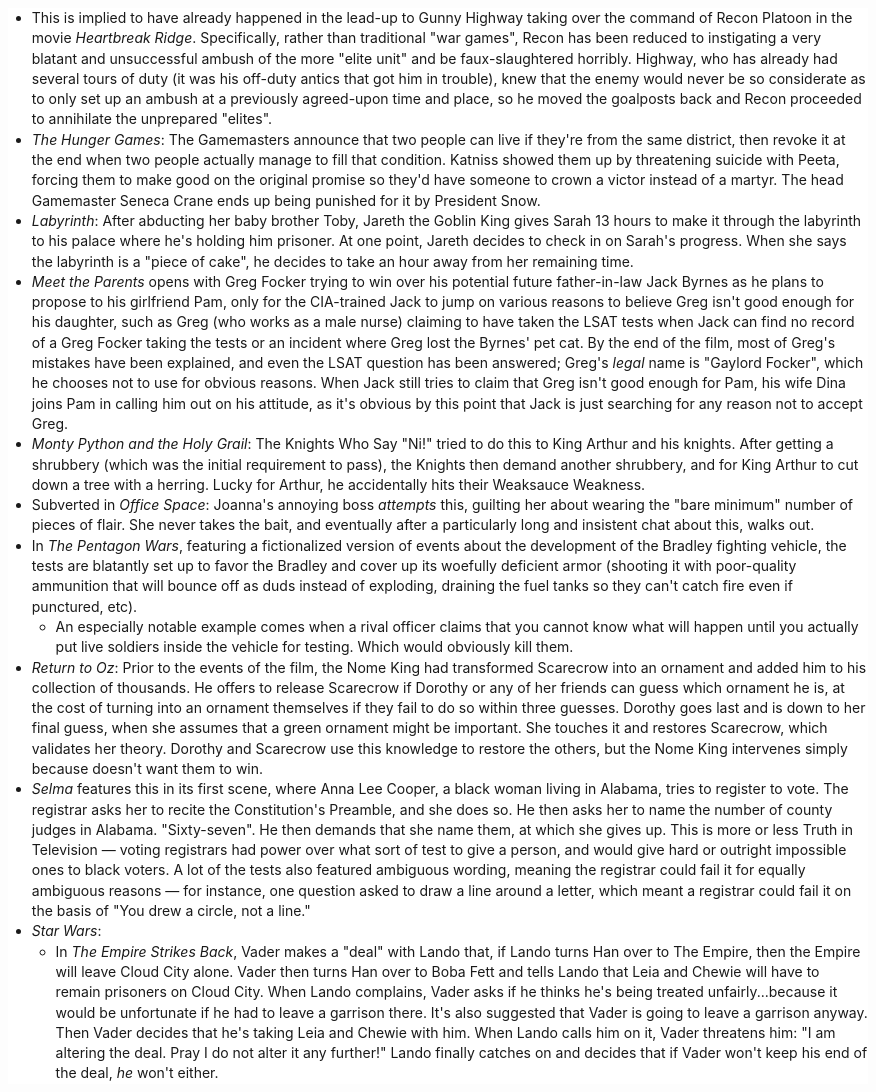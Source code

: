 -   This is implied to have already happened in the lead-up to Gunny Highway taking over the command of Recon Platoon in the movie _Heartbreak Ridge_. Specifically, rather than traditional "war games", Recon has been reduced to instigating a very blatant and unsuccessful ambush of the more "elite unit" and be faux-slaughtered horribly. Highway, who has already had several tours of duty (it was his off-duty antics that got him in trouble), knew that the enemy would never be so considerate as to only set up an ambush at a previously agreed-upon time and place, so he moved the goalposts back and Recon proceeded to annihilate the unprepared "elites".
-   _The Hunger Games_: The Gamemasters announce that two people can live if they're from the same district, then revoke it at the end when two people actually manage to fill that condition. Katniss showed them up by threatening suicide with Peeta, forcing them to make good on the original promise so they'd have someone to crown a victor instead of a martyr. The head Gamemaster Seneca Crane ends up being punished for it by President Snow.
-   _Labyrinth_: After abducting her baby brother Toby, Jareth the Goblin King gives Sarah 13 hours to make it through the labyrinth to his palace where he's holding him prisoner. At one point, Jareth decides to check in on Sarah's progress. When she says the labyrinth is a "piece of cake", he decides to take an hour away from her remaining time.
-   _Meet the Parents_ opens with Greg Focker trying to win over his potential future father-in-law Jack Byrnes as he plans to propose to his girlfriend Pam, only for the CIA-trained Jack to jump on various reasons to believe Greg isn't good enough for his daughter, such as Greg (who works as a male nurse) claiming to have taken the LSAT tests when Jack can find no record of a Greg Focker taking the tests or an incident where Greg lost the Byrnes' pet cat. By the end of the film, most of Greg's mistakes have been explained, and even the LSAT question has been answered; Greg's _legal_ name is "Gaylord Focker", which he chooses not to use for obvious reasons. When Jack still tries to claim that Greg isn't good enough for Pam, his wife Dina joins Pam in calling him out on his attitude, as it's obvious by this point that Jack is just searching for any reason not to accept Greg.
-   _Monty Python and the Holy Grail_: The Knights Who Say "Ni!" tried to do this to King Arthur and his knights. After getting a shrubbery (which was the initial requirement to pass), the Knights then demand another shrubbery, and for King Arthur to cut down a tree with a herring. Lucky for Arthur, he accidentally hits their Weaksauce Weakness.
-   Subverted in _Office Space_: Joanna's annoying boss _attempts_ this, guilting her about wearing the "bare minimum" number of pieces of flair. She never takes the bait, and eventually after a particularly long and insistent chat about this, walks out.
-   In _The Pentagon Wars_, featuring a fictionalized version of events about the development of the Bradley fighting vehicle, the tests are blatantly set up to favor the Bradley and cover up its woefully deficient armor (shooting it with poor-quality ammunition that will bounce off as duds instead of exploding, draining the fuel tanks so they can't catch fire even if punctured, etc).
    -   An especially notable example comes when a rival officer claims that you cannot know what will happen until you actually put live soldiers inside the vehicle for testing. Which would obviously kill them.
-   _Return to Oz_: Prior to the events of the film, the Nome King had transformed Scarecrow into an ornament and added him to his collection of thousands. He offers to release Scarecrow if Dorothy or any of her friends can guess which ornament he is, at the cost of turning into an ornament themselves if they fail to do so within three guesses. Dorothy goes last and is down to her final guess, when she assumes that a green ornament might be important. She touches it and restores Scarecrow, which validates her theory. Dorothy and Scarecrow use this knowledge to restore the others, but the Nome King intervenes simply because doesn't want them to win.
-   _Selma_ features this in its first scene, where Anna Lee Cooper, a black woman living in Alabama, tries to register to vote. The registrar asks her to recite the Constitution's Preamble, and she does so. He then asks her to name the number of county judges in Alabama. "Sixty-seven". He then demands that she name them, at which she gives up. This is more or less Truth in Television — voting registrars had power over what sort of test to give a person, and would give hard or outright impossible ones to black voters. A lot of the tests also featured ambiguous wording, meaning the registrar could fail it for equally ambiguous reasons — for instance, one question asked to draw a line around a letter, which meant a registrar could fail it on the basis of "You drew a circle, not a line."
-   _Star Wars_:
    -   In _The Empire Strikes Back_, Vader makes a "deal" with Lando that, if Lando turns Han over to The Empire, then the Empire will leave Cloud City alone. Vader then turns Han over to Boba Fett and tells Lando that Leia and Chewie will have to remain prisoners on Cloud City. When Lando complains, Vader asks if he thinks he's being treated unfairly...because it would be unfortunate if he had to leave a garrison there. It's also suggested that Vader is going to leave a garrison anyway. Then Vader decides that he's taking Leia and Chewie with him. When Lando calls him on it, Vader threatens him: "I am altering the deal. Pray I do not alter it any further!" Lando finally catches on and decides that if Vader won't keep his end of the deal, _he_ won't either.